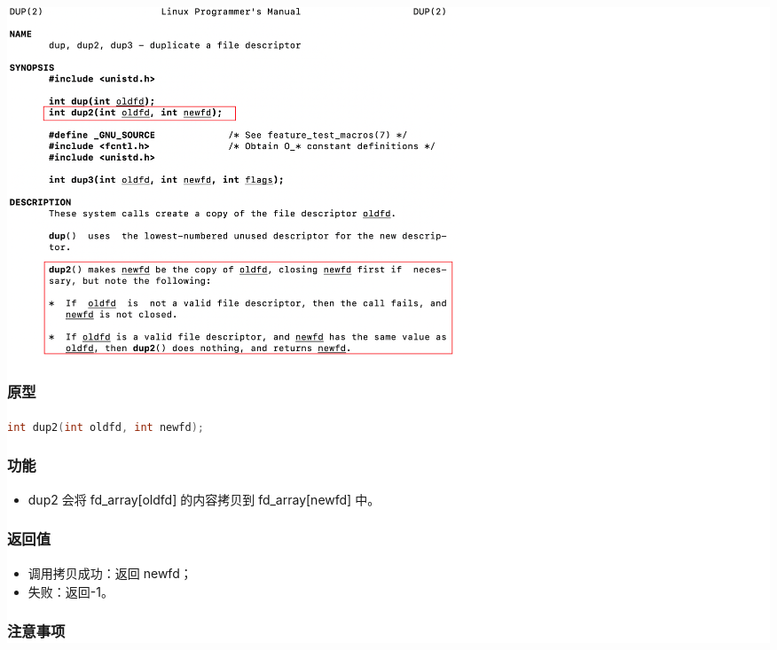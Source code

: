 <img src="./.基础IO.IMG/MD202211051402395.png" alt="image-20221103225936774" style="zoom:50%;" />

### 原型

```cpp
int dup2(int oldfd, int newfd);
```

### 功能

- dup2 会将 fd_array[oldfd] 的内容拷贝到 fd_array[newfd] 中。

### 返回值

- 调用拷贝成功：返回 newfd；
- 失败：返回-1。

### 注意事项
